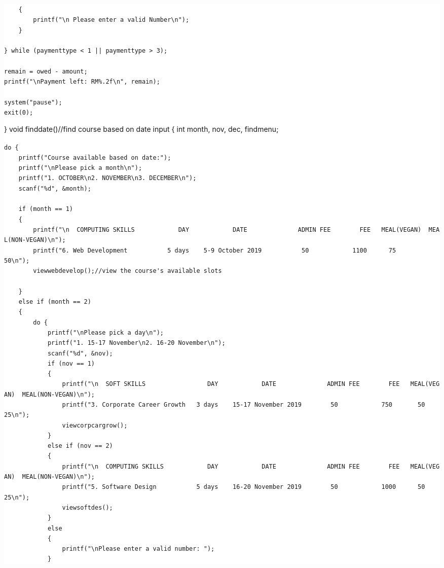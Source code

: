 		{
			printf("\n Please enter a valid Number\n");
		}

	} while (paymenttype < 1 || paymenttype > 3);

	remain = owed - amount;
	printf("\nPayment left: RM%.2f\n", remain);

	system("pause");
	exit(0);

}
void finddate()//find course based on date input
{
	int month, nov, dec, findmenu;

	do {
		printf("Course available based on date:");
		printf("\nPlease pick a month\n");
		printf("1. OCTOBER\n2. NOVEMBER\n3. DECEMBER\n");
		scanf("%d", &month);

		if (month == 1)
		{
			printf("\n  COMPUTING SKILLS            DAY            DATE              ADMIN FEE        FEE   MEAL(VEGAN)  MEAL(NON-VEGAN)\n");
			printf("6. Web Development           5 days    5-9 October 2019           50            1100      75              50\n");
			viewwebdevelop();//view the course's available slots

		}
		else if (month == 2)
		{
			do {
				printf("\nPlease pick a day\n");
				printf("1. 15-17 November\n2. 16-20 November\n");
				scanf("%d", &nov);
				if (nov == 1)
				{
					printf("\n  SOFT SKILLS                 DAY            DATE              ADMIN FEE        FEE   MEAL(VEGAN)  MEAL(NON-VEGAN)\n");
					printf("3. Corporate Career Growth   3 days    15-17 November 2019        50            750       50              25\n");
					viewcorpcargrow();
				}
				else if (nov == 2)
				{
					printf("\n  COMPUTING SKILLS            DAY            DATE              ADMIN FEE        FEE   MEAL(VEGAN)  MEAL(NON-VEGAN)\n");
					printf("5. Software Design           5 days    16-20 November 2019        50            1000      50              25\n");
					viewsoftdes();
				}
				else
				{
					printf("\nPlease enter a valid number: ");
				}
